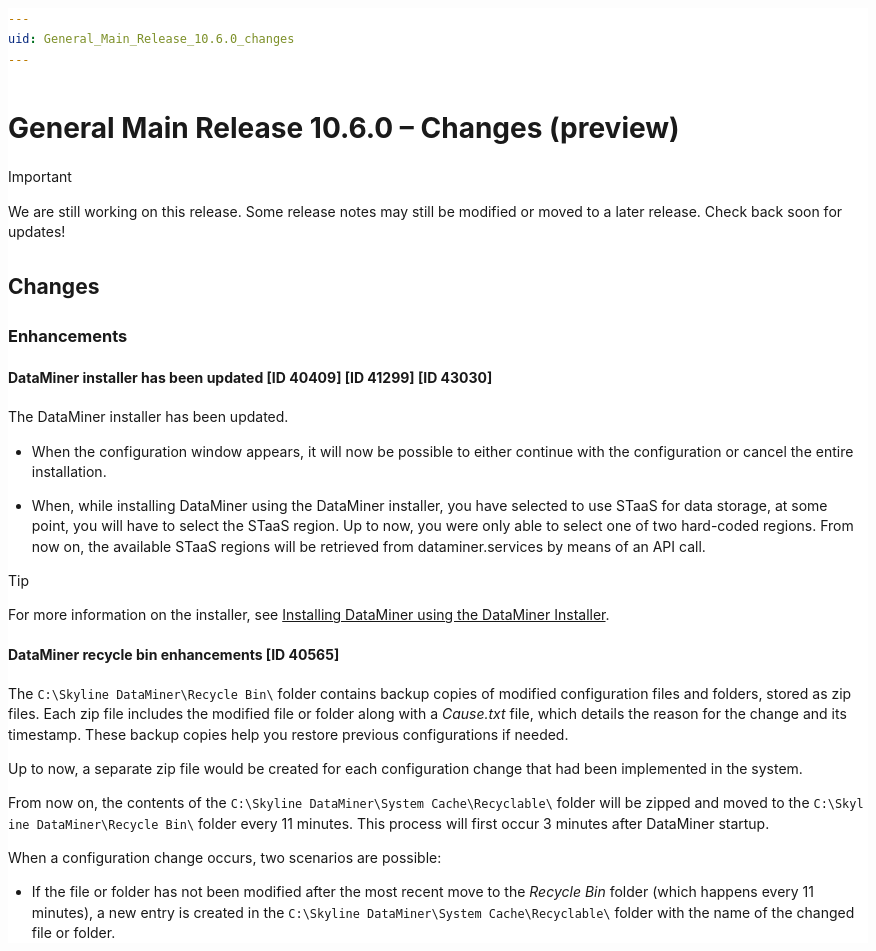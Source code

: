 ```yaml
---
uid: General_Main_Release_10.6.0_changes
---
```


# General Main Release 10.6.0 – Changes (preview)

> [!IMPORTANT]
> We are still working on this release. Some release notes may still be modified or moved to a later release. Check back soon for updates!

## Changes

### Enhancements

#### DataMiner installer has been updated [ID 40409] [ID 41299] [ID 43030]





The DataMiner installer has been updated.

- When the configuration window appears, it will now be possible to either continue with the configuration or cancel the entire installation.

- When, while installing DataMiner using the DataMiner installer, you have selected to use STaaS for data storage, at some point, you will have to select the STaaS region. Up to now, you were only able to select one of two hard-coded regions. From now on, the available STaaS regions will be retrieved from dataminer.services by means of an API call.

> [!TIP]
> For more information on the installer, see [Installing DataMiner using the DataMiner Installer](xref:Installing_DM_using_the_DM_installer).

#### DataMiner recycle bin enhancements [ID 40565]



The `C:\Skyline DataMiner\Recycle Bin\` folder contains backup copies of modified configuration files and folders, stored as zip files. Each zip file includes the modified file or folder along with a *Cause.txt* file, which details the reason for the change and its timestamp. These backup copies help you restore previous configurations if needed.

Up to now, a separate zip file would be created for each configuration change that had been implemented in the system.

From now on, the contents of the `C:\Skyline DataMiner\System Cache\Recyclable\` folder will be zipped and moved to the `C:\Skyline DataMiner\Recycle Bin\` folder every 11 minutes. This process will first occur 3 minutes after DataMiner startup.

When a configuration change occurs, two scenarios are possible:

- If the file or folder has not been modified after the most recent move to the *Recycle Bin* folder (which happens every 11 minutes), a new entry is created in the `C:\Skyline DataMiner\System Cache\Recyclable\` folder with the name of the changed file or folder.
